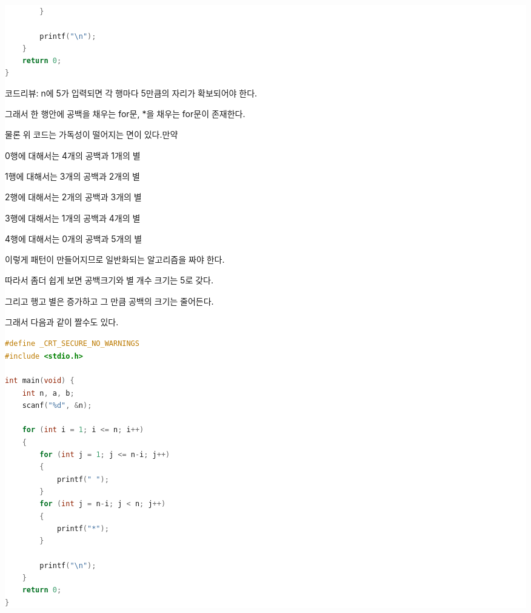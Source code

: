 ```c
        }

        printf("\n");
    }
    return 0;
}
```

코드리뷰: n에 5가 입력되면 각 행마다 5만큼의 자리가 확보되어야 한다.

그래서 한 행안에 공백을 채우는 for문, *을 채우는 for문이 존재한다.

물론 위 코드는 가독성이 떨어지는 면이 있다.만약 

0행에 대해서는 4개의 공백과 1개의 별

1행에 대해서는 3개의 공백과 2개의 별

2행에 대해서는 2개의 공백과 3개의 별

3행에 대해서는 1개의 공백과 4개의 별 

4행에 대해서는 0개의 공백과 5개의 별

이렇게 패턴이 만들어지므로 일반화되는 알고리즘을 짜야 한다.

따라서 좀더 쉽게 보면 공백크기와 별 개수 크기는 5로 갖다.

그리고 행고 별은 증가하고 그 만큼 공백의 크기는 줄어든다.

그래서 다음과 같이 짤수도 있다.

```c
#define _CRT_SECURE_NO_WARNINGS
#include <stdio.h>

int main(void) {
    int n, a, b;
    scanf("%d", &n);
    
    for (int i = 1; i <= n; i++) 
    {
        for (int j = 1; j <= n-i; j++)
        {
            printf(" ");
        }
        for (int j = n-i; j < n; j++)
        {
            printf("*");
        }

        printf("\n");
    }
    return 0;
}
```
